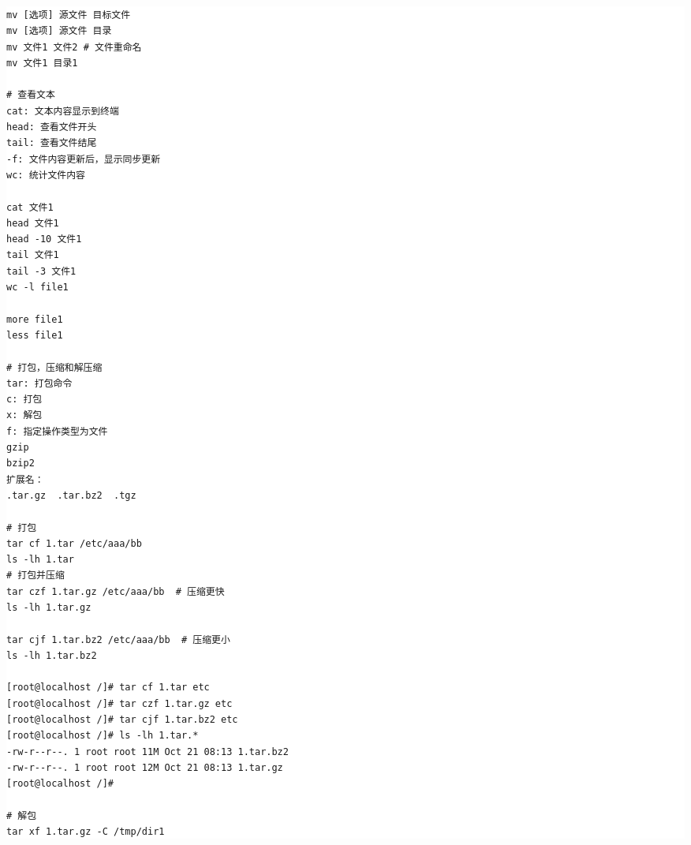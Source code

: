 ```shell
mv [选项] 源文件 目标文件
mv [选项] 源文件 目录
mv 文件1 文件2 # 文件重命名
mv 文件1 目录1

# 查看文本
cat: 文本内容显示到终端
head: 查看文件开头
tail: 查看文件结尾
-f: 文件内容更新后，显示同步更新
wc: 统计文件内容

cat 文件1
head 文件1
head -10 文件1
tail 文件1
tail -3 文件1
wc -l file1

more file1
less file1

# 打包，压缩和解压缩
tar: 打包命令
c: 打包
x: 解包
f: 指定操作类型为文件
gzip
bzip2
扩展名：
.tar.gz  .tar.bz2  .tgz

# 打包
tar cf 1.tar /etc/aaa/bb
ls -lh 1.tar
# 打包并压缩
tar czf 1.tar.gz /etc/aaa/bb  # 压缩更快
ls -lh 1.tar.gz

tar cjf 1.tar.bz2 /etc/aaa/bb  # 压缩更小
ls -lh 1.tar.bz2

[root@localhost /]# tar cf 1.tar etc
[root@localhost /]# tar czf 1.tar.gz etc
[root@localhost /]# tar cjf 1.tar.bz2 etc
[root@localhost /]# ls -lh 1.tar.*
-rw-r--r--. 1 root root 11M Oct 21 08:13 1.tar.bz2
-rw-r--r--. 1 root root 12M Oct 21 08:13 1.tar.gz
[root@localhost /]#

# 解包
tar xf 1.tar.gz -C /tmp/dir1
```


[xyz]: 匹配xyz任意一个字符
[a-z]: 匹配一个范围